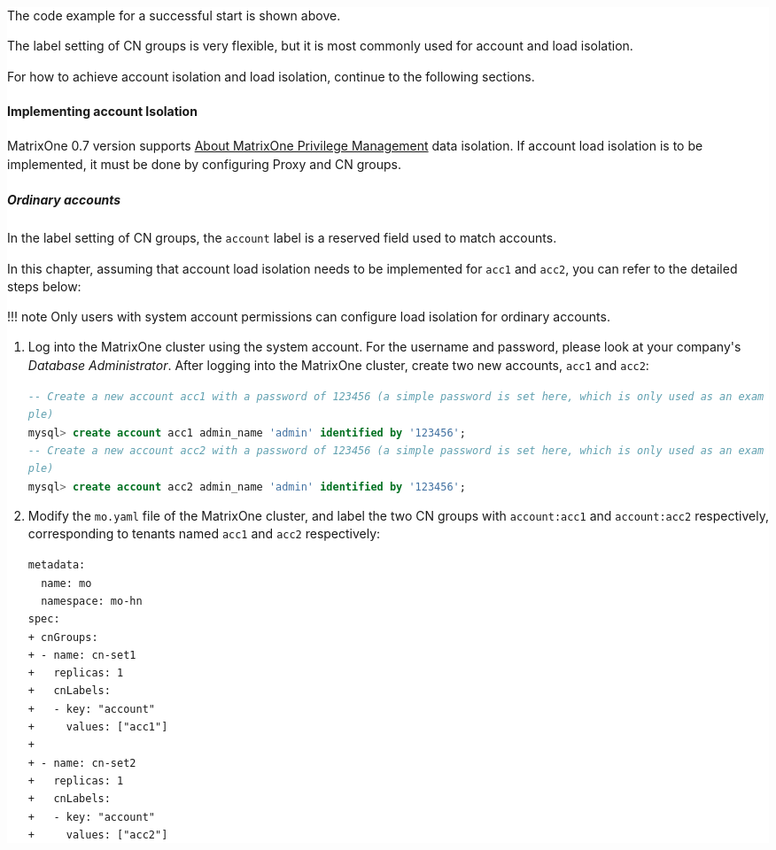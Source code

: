 The code example for a successful start is shown above.

The label setting of CN groups is very flexible, but it is most commonly used for account and load isolation.

For how to achieve account isolation and load isolation, continue to the following sections.

#### Implementing account Isolation

MatrixOne 0.7 version supports [About MatrixOne Privilege Management](../Security/role-priviledge-management/about-privilege-management.md) data isolation. If account load isolation is to be implemented, it must be done by configuring Proxy and CN groups.

##### Ordinary accounts

In the label setting of CN groups, the `account` label is a reserved field used to match accounts.

In this chapter, assuming that account load isolation needs to be implemented for `acc1` and `acc2`, you can refer to the detailed steps below:

!!! note
    Only users with system account permissions can configure load isolation for ordinary accounts.

1. Log into the MatrixOne cluster using the system account. For the username and password, please look at your company's *Database Administrator*. After logging into the MatrixOne cluster, create two new accounts, `acc1` and `acc2`:

    ```sql
    -- Create a new account acc1 with a password of 123456 (a simple password is set here, which is only used as an example)
    mysql> create account acc1 admin_name 'admin' identified by '123456';
    -- Create a new account acc2 with a password of 123456 (a simple password is set here, which is only used as an example)
    mysql> create account acc2 admin_name 'admin' identified by '123456';
    ```

2. Modify the `mo.yaml` file of the MatrixOne cluster, and label the two CN groups with `account:acc1` and `account:acc2` respectively, corresponding to tenants named `acc1` and `acc2` respectively:

    ```
    metadata:
      name: mo
      namespace: mo-hn
    spec:
    + cnGroups:
    + - name: cn-set1
    +  	replicas: 1
    +  	cnLabels:
    +   - key: "account"
    +     values: ["acc1"]
    +
    + - name: cn-set2
    +  	replicas: 1
    +  	cnLabels:
    +   - key: "account"
    +     values: ["acc2"]  
    ```
